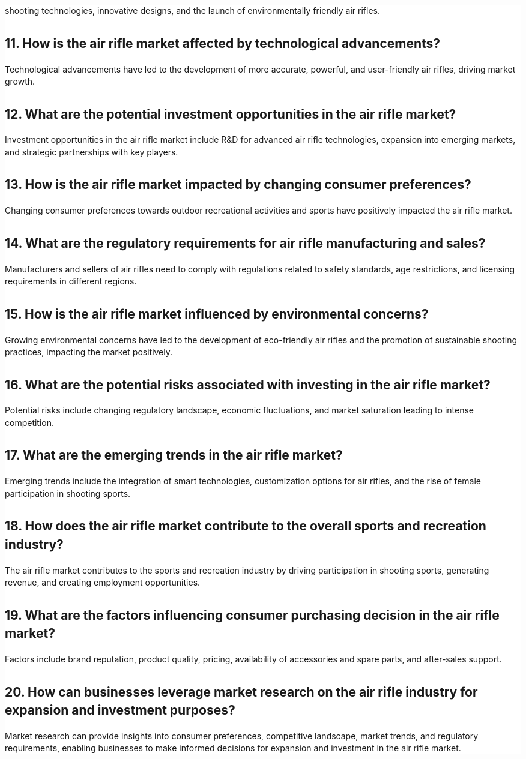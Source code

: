 shooting technologies, innovative designs, and the launch of environmentally friendly air rifles.</p><h2>11. How is the air rifle market affected by technological advancements?</h2><p>Technological advancements have led to the development of more accurate, powerful, and user-friendly air rifles, driving market growth.</p><h2>12. What are the potential investment opportunities in the air rifle market?</h2><p>Investment opportunities in the air rifle market include R&D for advanced air rifle technologies, expansion into emerging markets, and strategic partnerships with key players.</p><h2>13. How is the air rifle market impacted by changing consumer preferences?</h2><p>Changing consumer preferences towards outdoor recreational activities and sports have positively impacted the air rifle market.</p><h2>14. What are the regulatory requirements for air rifle manufacturing and sales?</h2><p>Manufacturers and sellers of air rifles need to comply with regulations related to safety standards, age restrictions, and licensing requirements in different regions.</p><h2>15. How is the air rifle market influenced by environmental concerns?</h2><p>Growing environmental concerns have led to the development of eco-friendly air rifles and the promotion of sustainable shooting practices, impacting the market positively.</p><h2>16. What are the potential risks associated with investing in the air rifle market?</h2><p>Potential risks include changing regulatory landscape, economic fluctuations, and market saturation leading to intense competition.</p><h2>17. What are the emerging trends in the air rifle market?</h2><p>Emerging trends include the integration of smart technologies, customization options for air rifles, and the rise of female participation in shooting sports.</p><h2>18. How does the air rifle market contribute to the overall sports and recreation industry?</h2><p>The air rifle market contributes to the sports and recreation industry by driving participation in shooting sports, generating revenue, and creating employment opportunities.</p><h2>19. What are the factors influencing consumer purchasing decision in the air rifle market?</h2><p>Factors include brand reputation, product quality, pricing, availability of accessories and spare parts, and after-sales support.</p><h2>20. How can businesses leverage market research on the air rifle industry for expansion and investment purposes?</h2><p>Market research can provide insights into consumer preferences, competitive landscape, market trends, and regulatory requirements, enabling businesses to make informed decisions for expansion and investment in the air rifle market.</p></body></html></strong></p>

